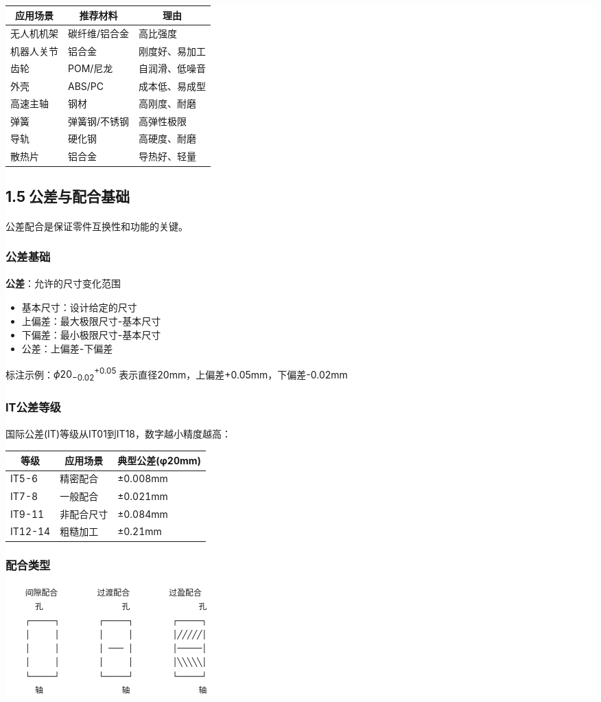 | 应用场景 | 推荐材料 | 理由 |
|---------|---------|------|
| 无人机机架 | 碳纤维/铝合金 | 高比强度 |
| 机器人关节 | 铝合金 | 刚度好、易加工 |
| 齿轮 | POM/尼龙 | 自润滑、低噪音 |
| 外壳 | ABS/PC | 成本低、易成型 |
| 高速主轴 | 钢材 | 高刚度、耐磨 |
| 弹簧 | 弹簧钢/不锈钢 | 高弹性极限 |
| 导轨 | 硬化钢 | 高硬度、耐磨 |
| 散热片 | 铝合金 | 导热好、轻量 |

## 1.5 公差与配合基础

公差配合是保证零件互换性和功能的关键。

### 公差基础

**公差**：允许的尺寸变化范围
- 基本尺寸：设计给定的尺寸
- 上偏差：最大极限尺寸-基本尺寸
- 下偏差：最小极限尺寸-基本尺寸
- 公差：上偏差-下偏差

标注示例：$\phi 20_{-0.02}^{+0.05}$ 表示直径20mm，上偏差+0.05mm，下偏差-0.02mm

### IT公差等级

国际公差(IT)等级从IT01到IT18，数字越小精度越高：

| 等级 | 应用场景 | 典型公差(φ20mm) |
|------|---------|-----------------|
| IT5-6 | 精密配合 | ±0.008mm |
| IT7-8 | 一般配合 | ±0.021mm |
| IT9-11 | 非配合尺寸 | ±0.084mm |
| IT12-14 | 粗糙加工 | ±0.21mm |

### 配合类型

```
    间隙配合        过渡配合        过盈配合
      孔                孔              孔
    ┌─────┐        ┌─────┐        ┌─────┐
    │     │        │     │        │╱╱╱╱╱│
    │     │        │ ─── │        │─────│
    │     │        │     │        │╲╲╲╲╲│
    └─────┘        └─────┘        └─────┘
      轴                轴              轴
```
